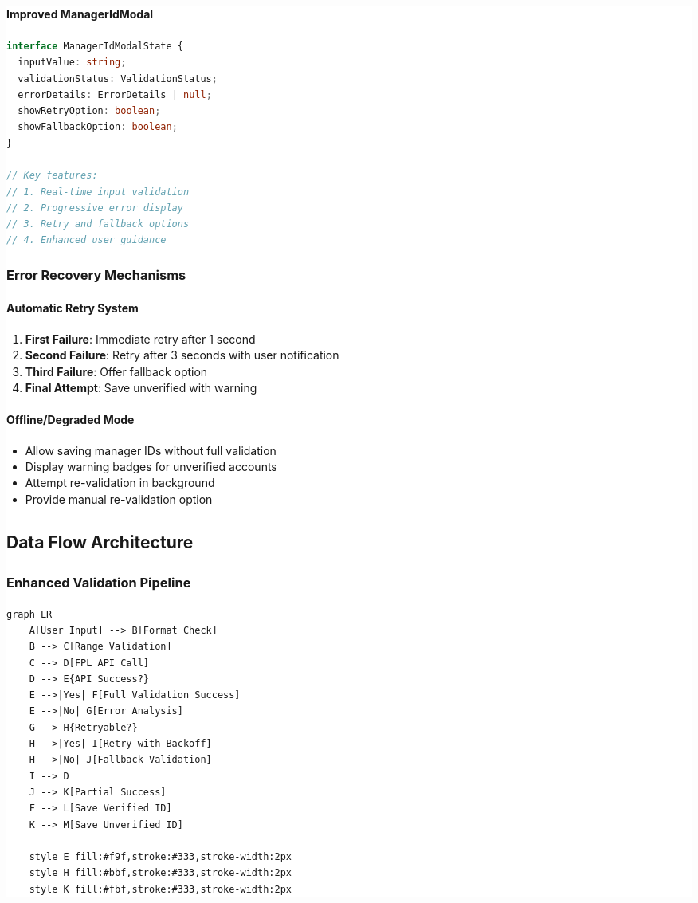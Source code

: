 #### Improved ManagerIdModal

```typescript
interface ManagerIdModalState {
  inputValue: string;
  validationStatus: ValidationStatus;
  errorDetails: ErrorDetails | null;
  showRetryOption: boolean;
  showFallbackOption: boolean;
}

// Key features:
// 1. Real-time input validation
// 2. Progressive error display
// 3. Retry and fallback options
// 4. Enhanced user guidance
```

### Error Recovery Mechanisms

#### Automatic Retry System

1. **First Failure**: Immediate retry after 1 second
2. **Second Failure**: Retry after 3 seconds with user notification
3. **Third Failure**: Offer fallback option
4. **Final Attempt**: Save unverified with warning

#### Offline/Degraded Mode

- Allow saving manager IDs without full validation
- Display warning badges for unverified accounts
- Attempt re-validation in background
- Provide manual re-validation option

## Data Flow Architecture

### Enhanced Validation Pipeline

```mermaid
graph LR
    A[User Input] --> B[Format Check]
    B --> C[Range Validation]
    C --> D[FPL API Call]
    D --> E{API Success?}
    E -->|Yes| F[Full Validation Success]
    E -->|No| G[Error Analysis]
    G --> H{Retryable?}
    H -->|Yes| I[Retry with Backoff]
    H -->|No| J[Fallback Validation]
    I --> D
    J --> K[Partial Success]
    F --> L[Save Verified ID]
    K --> M[Save Unverified ID]

    style E fill:#f9f,stroke:#333,stroke-width:2px
    style H fill:#bbf,stroke:#333,stroke-width:2px
    style K fill:#fbf,stroke:#333,stroke-width:2px
```
